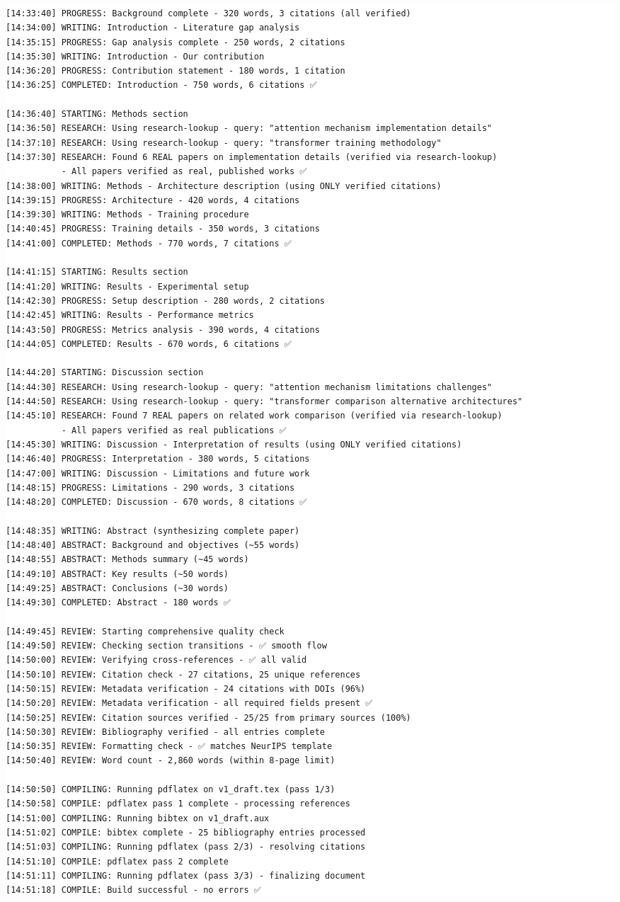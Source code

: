 ```
[14:33:40] PROGRESS: Background complete - 320 words, 3 citations (all verified)
[14:34:00] WRITING: Introduction - Literature gap analysis
[14:35:15] PROGRESS: Gap analysis complete - 250 words, 2 citations
[14:35:30] WRITING: Introduction - Our contribution
[14:36:20] PROGRESS: Contribution statement - 180 words, 1 citation
[14:36:25] COMPLETED: Introduction - 750 words, 6 citations ✅

[14:36:40] STARTING: Methods section
[14:36:50] RESEARCH: Using research-lookup - query: "attention mechanism implementation details"
[14:37:10] RESEARCH: Using research-lookup - query: "transformer training methodology"
[14:37:30] RESEARCH: Found 6 REAL papers on implementation details (verified via research-lookup)
           - All papers verified as real, published works ✅
[14:38:00] WRITING: Methods - Architecture description (using ONLY verified citations)
[14:39:15] PROGRESS: Architecture - 420 words, 4 citations
[14:39:30] WRITING: Methods - Training procedure
[14:40:45] PROGRESS: Training details - 350 words, 3 citations
[14:41:00] COMPLETED: Methods - 770 words, 7 citations ✅

[14:41:15] STARTING: Results section
[14:41:20] WRITING: Results - Experimental setup
[14:42:30] PROGRESS: Setup description - 280 words, 2 citations
[14:42:45] WRITING: Results - Performance metrics
[14:43:50] PROGRESS: Metrics analysis - 390 words, 4 citations
[14:44:05] COMPLETED: Results - 670 words, 6 citations ✅

[14:44:20] STARTING: Discussion section
[14:44:30] RESEARCH: Using research-lookup - query: "attention mechanism limitations challenges"
[14:44:50] RESEARCH: Using research-lookup - query: "transformer comparison alternative architectures"
[14:45:10] RESEARCH: Found 7 REAL papers on related work comparison (verified via research-lookup)
           - All papers verified as real publications ✅
[14:45:30] WRITING: Discussion - Interpretation of results (using ONLY verified citations)
[14:46:40] PROGRESS: Interpretation - 380 words, 5 citations
[14:47:00] WRITING: Discussion - Limitations and future work
[14:48:15] PROGRESS: Limitations - 290 words, 3 citations
[14:48:20] COMPLETED: Discussion - 670 words, 8 citations ✅

[14:48:35] WRITING: Abstract (synthesizing complete paper)
[14:48:40] ABSTRACT: Background and objectives (~55 words)
[14:48:55] ABSTRACT: Methods summary (~45 words)
[14:49:10] ABSTRACT: Key results (~50 words)
[14:49:25] ABSTRACT: Conclusions (~30 words)
[14:49:30] COMPLETED: Abstract - 180 words ✅

[14:49:45] REVIEW: Starting comprehensive quality check
[14:49:50] REVIEW: Checking section transitions - ✅ smooth flow
[14:50:00] REVIEW: Verifying cross-references - ✅ all valid
[14:50:10] REVIEW: Citation check - 27 citations, 25 unique references
[14:50:15] REVIEW: Metadata verification - 24 citations with DOIs (96%)
[14:50:20] REVIEW: Metadata verification - all required fields present ✅
[14:50:25] REVIEW: Citation sources verified - 25/25 from primary sources (100%)
[14:50:30] REVIEW: Bibliography verified - all entries complete
[14:50:35] REVIEW: Formatting check - ✅ matches NeurIPS template
[14:50:40] REVIEW: Word count - 2,860 words (within 8-page limit)

[14:50:50] COMPILING: Running pdflatex on v1_draft.tex (pass 1/3)
[14:50:58] COMPILE: pdflatex pass 1 complete - processing references
[14:51:00] COMPILING: Running bibtex on v1_draft.aux
[14:51:02] COMPILE: bibtex complete - 25 bibliography entries processed
[14:51:03] COMPILING: Running pdflatex (pass 2/3) - resolving citations
[14:51:10] COMPILE: pdflatex pass 2 complete
[14:51:11] COMPILING: Running pdflatex (pass 3/3) - finalizing document
[14:51:18] COMPILE: Build successful - no errors ✅
```